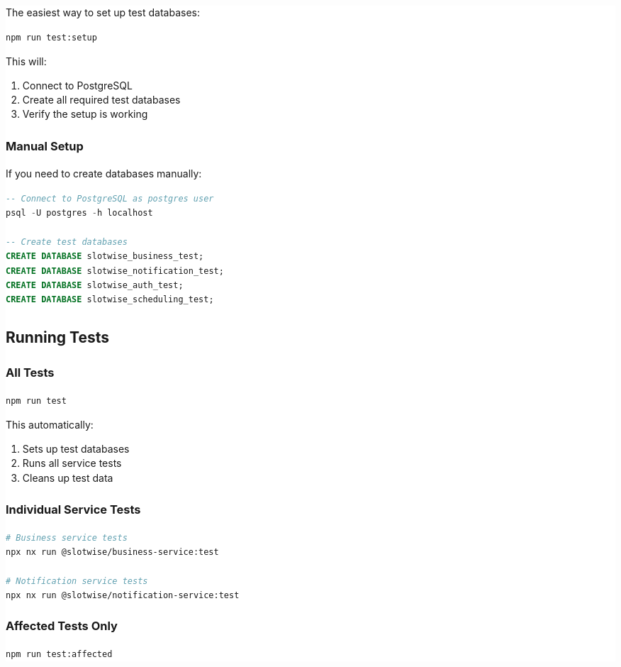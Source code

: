 The easiest way to set up test databases:

```bash
npm run test:setup
```

This will:

1. Connect to PostgreSQL
2. Create all required test databases
3. Verify the setup is working

### Manual Setup

If you need to create databases manually:

```sql
-- Connect to PostgreSQL as postgres user
psql -U postgres -h localhost

-- Create test databases
CREATE DATABASE slotwise_business_test;
CREATE DATABASE slotwise_notification_test;
CREATE DATABASE slotwise_auth_test;
CREATE DATABASE slotwise_scheduling_test;
```

## Running Tests

### All Tests

```bash
npm run test
```

This automatically:

1. Sets up test databases
2. Runs all service tests
3. Cleans up test data

### Individual Service Tests

```bash
# Business service tests
npx nx run @slotwise/business-service:test

# Notification service tests
npx nx run @slotwise/notification-service:test
```

### Affected Tests Only

```bash
npm run test:affected
```
